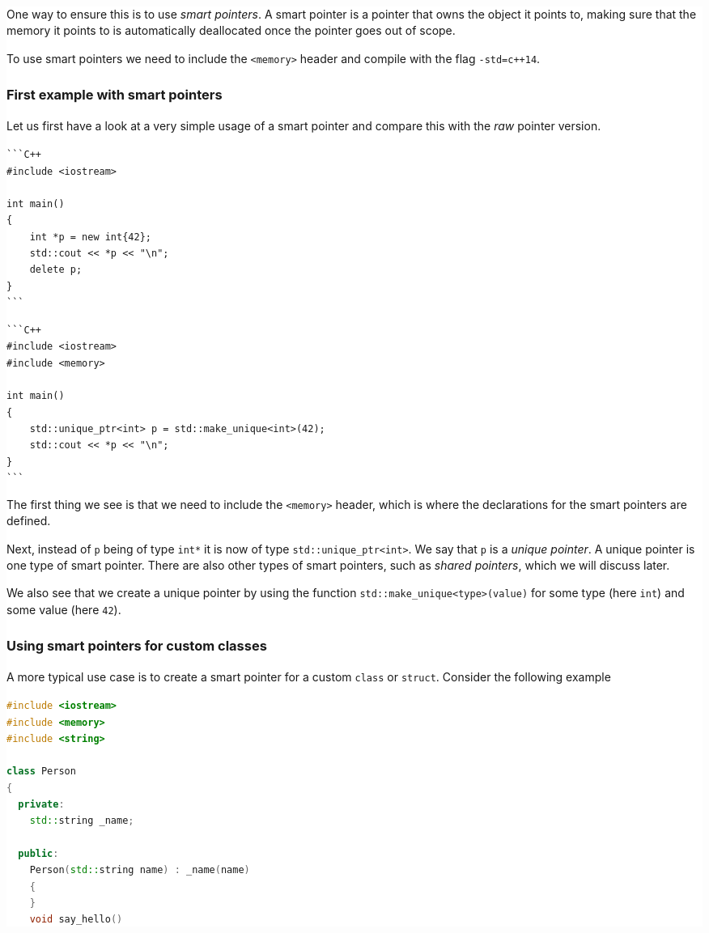 One way to ensure this is to use *smart pointers*. A smart pointer is a pointer that owns the object it points to, making sure that the memory it points to is automatically deallocated once the pointer goes out of scope.

To use smart pointers we need to include the `<memory>` header and compile with the flag `-std=c++14`.

### First example with smart pointers

Let us first have a look at a very simple usage of a smart pointer and compare this with the *raw* pointer version.


````{tab} C++ (raw pointer)
```C++
#include <iostream>

int main()
{
    int *p = new int{42};
    std::cout << *p << "\n";
    delete p;
}
```
````

````{tab} C++ (smart pointer)
```C++
#include <iostream>
#include <memory>

int main()
{
    std::unique_ptr<int> p = std::make_unique<int>(42);
    std::cout << *p << "\n";
}
```
````

The first thing we see is that we need to include the `<memory>` header, which is where the declarations for the smart pointers are defined.

Next, instead of `p` being of type `int*` it is now of type `std::unique_ptr<int>`. We say that `p` is a *unique pointer*. A unique pointer is one type of smart pointer. There are also other types of smart pointers, such as *shared pointers*, which we will discuss later.

We also see that we create a unique pointer by using the function `std::make_unique<type>(value)` for some type (here `int`) and some value (here `42`).

### Using smart pointers for custom classes

A more typical use case is to create a smart pointer for a custom `class` or `struct`. Consider the following example

```c++
#include <iostream>
#include <memory>
#include <string>

class Person
{
  private:
    std::string _name;

  public:
    Person(std::string name) : _name(name)
    {
    }
    void say_hello()
```
